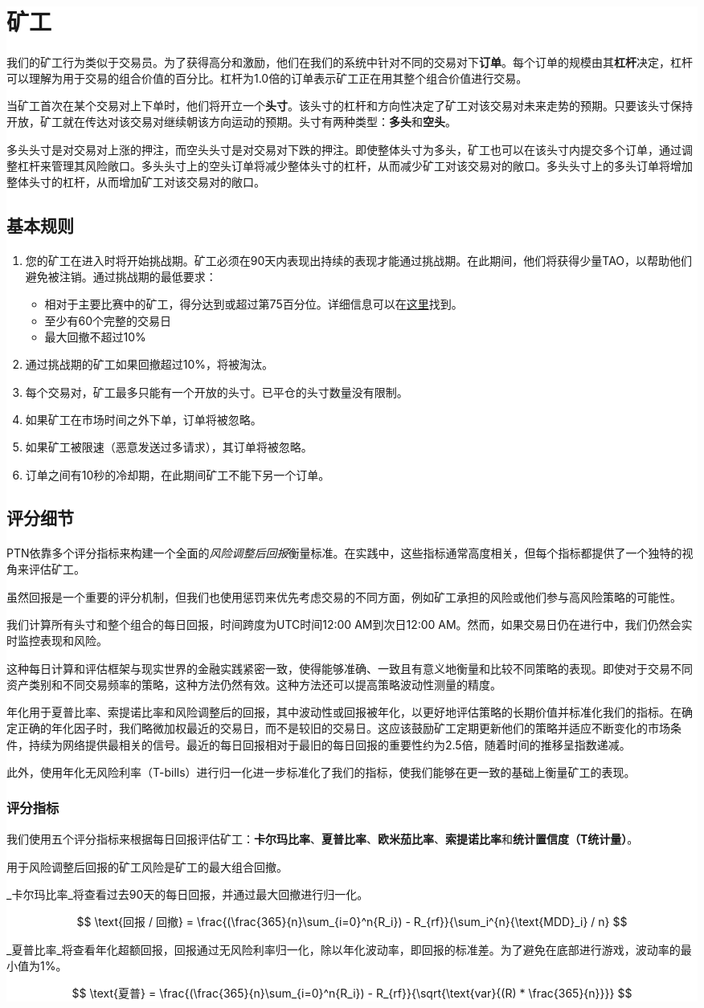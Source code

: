 # 矿工

我们的矿工行为类似于交易员。为了获得高分和激励，他们在我们的系统中针对不同的交易对下**订单**。每个订单的规模由其**杠杆**决定，杠杆可以理解为用于交易的组合价值的百分比。杠杆为1.0倍的订单表示矿工正在用其整个组合价值进行交易。

当矿工首次在某个交易对上下单时，他们将开立一个**头寸**。该头寸的杠杆和方向性决定了矿工对该交易对未来走势的预期。只要该头寸保持开放，矿工就在传达对该交易对继续朝该方向运动的预期。头寸有两种类型：**多头**和**空头**。

多头头寸是对交易对上涨的押注，而空头头寸是对交易对下跌的押注。即使整体头寸为多头，矿工也可以在该头寸内提交多个订单，通过调整杠杆来管理其风险敞口。多头头寸上的空头订单将减少整体头寸的杠杆，从而减少矿工对该交易对的敞口。多头头寸上的多头订单将增加整体头寸的杠杆，从而增加矿工对该交易对的敞口。

## 基本规则
1. 您的矿工在进入时将开始挑战期。矿工必须在90天内表现出持续的表现才能通过挑战期。在此期间，他们将获得少量TAO，以帮助他们避免被注销。通过挑战期的最低要求：
   - 相对于主要比赛中的矿工，得分达到或超过第75百分位。详细信息可以在[这里](https://docs.taoshi.io/tips/p13/)找到。
   - 至少有60个完整的交易日
   - 最大回撤不超过10%

2. 通过挑战期的矿工如果回撤超过10%，将被淘汰。
3. 每个交易对，矿工最多只能有一个开放的头寸。已平仓的头寸数量没有限制。
4. 如果矿工在市场时间之外下单，订单将被忽略。
5. 如果矿工被限速（恶意发送过多请求），其订单将被忽略。
6. 订单之间有10秒的冷却期，在此期间矿工不能下另一个订单。

## 评分细节

PTN依靠多个评分指标来构建一个全面的*风险调整后回报*衡量标准。在实践中，这些指标通常高度相关，但每个指标都提供了一个独特的视角来评估矿工。

虽然回报是一个重要的评分机制，但我们也使用惩罚来优先考虑交易的不同方面，例如矿工承担的风险或他们参与高风险策略的可能性。

我们计算所有头寸和整个组合的每日回报，时间跨度为UTC时间12:00 AM到次日12:00 AM。然而，如果交易日仍在进行中，我们仍然会实时监控表现和风险。

这种每日计算和评估框架与现实世界的金融实践紧密一致，使得能够准确、一致且有意义地衡量和比较不同策略的表现。即使对于交易不同资产类别和不同交易频率的策略，这种方法仍然有效。这种方法还可以提高策略波动性测量的精度。

年化用于夏普比率、索提诺比率和风险调整后的回报，其中波动性或回报被年化，以更好地评估策略的长期价值并标准化我们的指标。在确定正确的年化因子时，我们略微加权最近的交易日，而不是较旧的交易日。这应该鼓励矿工定期更新他们的策略并适应不断变化的市场条件，持续为网络提供最相关的信号。最近的每日回报相对于最旧的每日回报的重要性约为2.5倍，随着时间的推移呈指数递减。

此外，使用年化无风险利率（T-bills）进行归一化进一步标准化了我们的指标，使我们能够在更一致的基础上衡量矿工的表现。


### 评分指标

我们使用五个评分指标来根据每日回报评估矿工：**卡尔玛比率**、**夏普比率**、**欧米茄比率**、**索提诺比率**和**统计置信度（T统计量）**。

用于风险调整后回报的矿工风险是矿工的最大组合回撤。

_卡尔玛比率_将查看过去90天的每日回报，并通过最大回撤进行归一化。

$$
\text{回报 / 回撤} = \frac{(\frac{365}{n}\sum_{i=0}^n{R_i}) - R_{rf}}{\sum_i^{n}{\text{MDD}_i} / n}
$$

_夏普比率_将查看年化超额回报，回报通过无风险利率归一化，除以年化波动率，即回报的标准差。为了避免在底部进行游戏，波动率的最小值为1%。

$$
\text{夏普} = \frac{(\frac{365}{n}\sum_{i=0}^n{R_i}) - R_{rf}}{\sqrt{\text{var}{(R) * \frac{365}{n}}}}
$$
